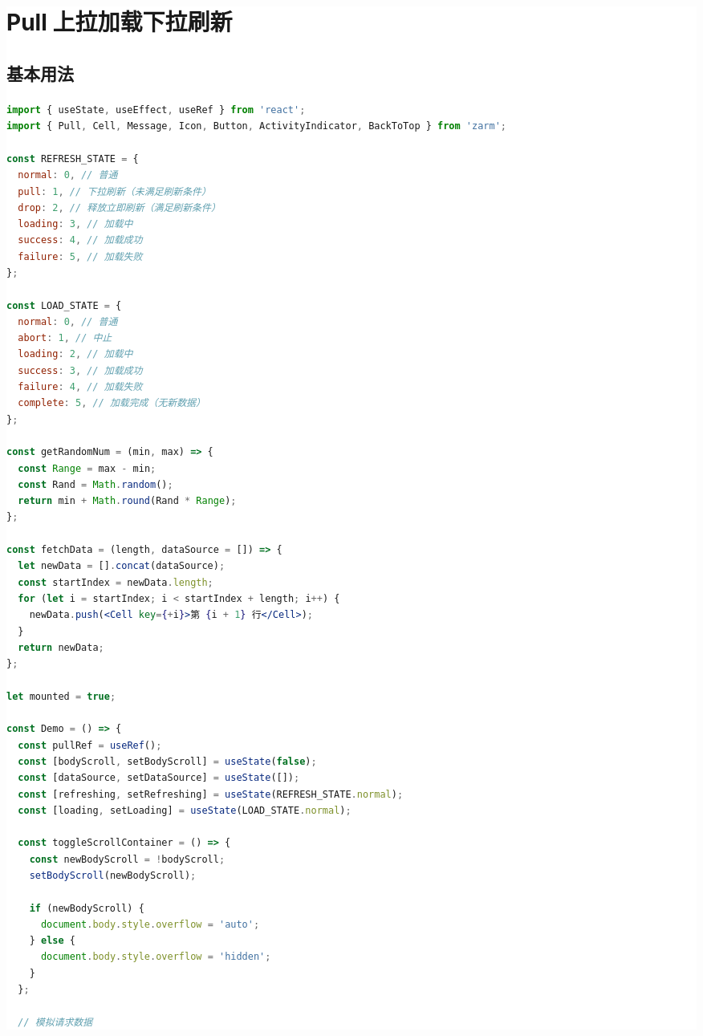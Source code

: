 # Pull 上拉加载下拉刷新

## 基本用法

```jsx
import { useState, useEffect, useRef } from 'react';
import { Pull, Cell, Message, Icon, Button, ActivityIndicator, BackToTop } from 'zarm';

const REFRESH_STATE = {
  normal: 0, // 普通
  pull: 1, // 下拉刷新（未满足刷新条件）
  drop: 2, // 释放立即刷新（满足刷新条件）
  loading: 3, // 加载中
  success: 4, // 加载成功
  failure: 5, // 加载失败
};

const LOAD_STATE = {
  normal: 0, // 普通
  abort: 1, // 中止
  loading: 2, // 加载中
  success: 3, // 加载成功
  failure: 4, // 加载失败
  complete: 5, // 加载完成（无新数据）
};

const getRandomNum = (min, max) => {
  const Range = max - min;
  const Rand = Math.random();
  return min + Math.round(Rand * Range);
};

const fetchData = (length, dataSource = []) => {
  let newData = [].concat(dataSource);
  const startIndex = newData.length;
  for (let i = startIndex; i < startIndex + length; i++) {
    newData.push(<Cell key={+i}>第 {i + 1} 行</Cell>);
  }
  return newData;
};

let mounted = true;

const Demo = () => {
  const pullRef = useRef();
  const [bodyScroll, setBodyScroll] = useState(false);
  const [dataSource, setDataSource] = useState([]);
  const [refreshing, setRefreshing] = useState(REFRESH_STATE.normal);
  const [loading, setLoading] = useState(LOAD_STATE.normal);

  const toggleScrollContainer = () => {
    const newBodyScroll = !bodyScroll;
    setBodyScroll(newBodyScroll);

    if (newBodyScroll) {
      document.body.style.overflow = 'auto';
    } else {
      document.body.style.overflow = 'hidden';
    }
  };

  // 模拟请求数据
```